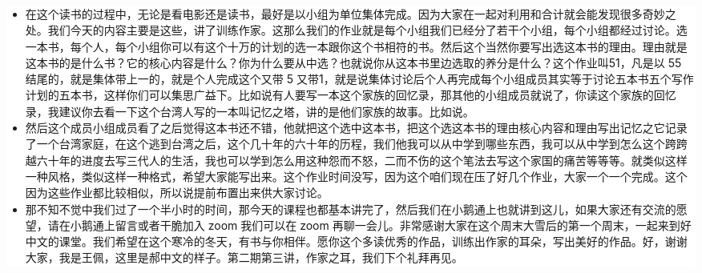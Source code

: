 - 在这个读书的过程中，无论是看电影还是读书，最好是以小组为单位集体完成。因为大家在一起对利用和合计就会能发现很多奇妙之处。我们今天的内容主要是这些，讲了训练作家。这那么我们的作业就是每个小组我们已经分了若干个小组，每个小组都经过讨论。选一本书，每个人，每个小组你可以有这个十万的计划的选一本跟你这个书相符的书。然后这个当然你要写出选这本书的理由。理由就是这本书的是什么书？它的核心内容是什么？你为什么要从中选？也就说你从这本书里边选取的养分是什么？这个作业叫51，凡是以 55 结尾的，就是集体带上一的，就是个人完成这个又带 5 又带1，就是说集体讨论后个人再完成每个小组成员其实等于讨论五本书五个写作计划的五本书，这样你们可以集思广益下。比如说有人要写一本这个家族的回忆录，那其他的小组成员就说了，你读这个家族的回忆录，我建议你去看一下这个台湾人写的一本叫记忆之塔，讲的是他们家族的故事。比如说。
- 然后这个成员小组成员看了之后觉得这本书还不错，他就把这个选中这本书，把这个选这本书的理由核心内容和理由写出记忆之它记录了一个台湾家庭，在这个逃到台湾之后，这个几十年的六十年的历程，我们他我可以从中学到哪些东西，我可以从中学到怎么这个跨跨越六十年的进度去写三代人的生活，我也可以学到怎么用这种怨而不怒，二而不伤的这个笔法去写这个家国的痛苦等等等。就类似这样一种风格，类似这样一种格式，希望大家能写出来。这个作业时间没写，因为这个咱们现在压了好几个作业，大家一个一个完成。这个因为这些作业都比较相似，所以说提前布置出来供大家讨论。
- 那不知不觉中我们过了一个半小时的时间，那今天的课程也都基本讲完了，然后我们在小鹅通上也就讲到这儿，如果大家还有交流的愿望，请在小鹅通上留言或者干脆加入 zoom 我们可以在 zoom 再聊一会儿。非常感谢大家在这个周末大雪后的第一个周末，一起来到好中文的课堂。我们希望在这个寒冷的冬天，有书与你相伴。愿你这个多读优秀的作品，训练出作家的耳朵，写出美好的作品。好，谢谢大家，我是王佩，这里是郝中文的样子。第二期第三讲，作家之耳，我们下个礼拜再见。
